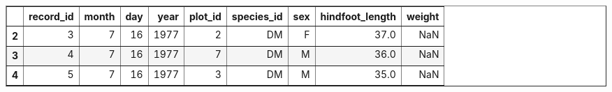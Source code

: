 <style>
  table.dataframe tbody tr:hover { background-color: #ccffff !important; }
  table.dataframe tr:nth-child(even) { background-color: #f5f5f5; }
  table.dataframe th { text-align: right; font-weight: bold; }
  table.dataframe td { text-align: right; }
</style>

<table border="1" class="dataframe">
  <thead>
    <tr style="text-align: right;">
      <th></th>
      <th>record_id</th>
      <th>month</th>
      <th>day</th>
      <th>year</th>
      <th>plot_id</th>
      <th>species_id</th>
      <th>sex</th>
      <th>hindfoot_length</th>
      <th>weight</th>
    </tr>
  </thead>
  <tbody>
    <tr>
      <th>2</th>
      <td>3</td>
      <td>7</td>
      <td>16</td>
      <td>1977</td>
      <td>2</td>
      <td>DM</td>
      <td>F</td>
      <td>37.0</td>
      <td>NaN</td>
    </tr>
    <tr>
      <th>3</th>
      <td>4</td>
      <td>7</td>
      <td>16</td>
      <td>1977</td>
      <td>7</td>
      <td>DM</td>
      <td>M</td>
      <td>36.0</td>
      <td>NaN</td>
    </tr>
    <tr>
      <th>4</th>
      <td>5</td>
      <td>7</td>
      <td>16</td>
      <td>1977</td>
      <td>3</td>
      <td>DM</td>
      <td>M</td>
      <td>35.0</td>
      <td>NaN</td>
    </tr>
  </tbody>
</table>
